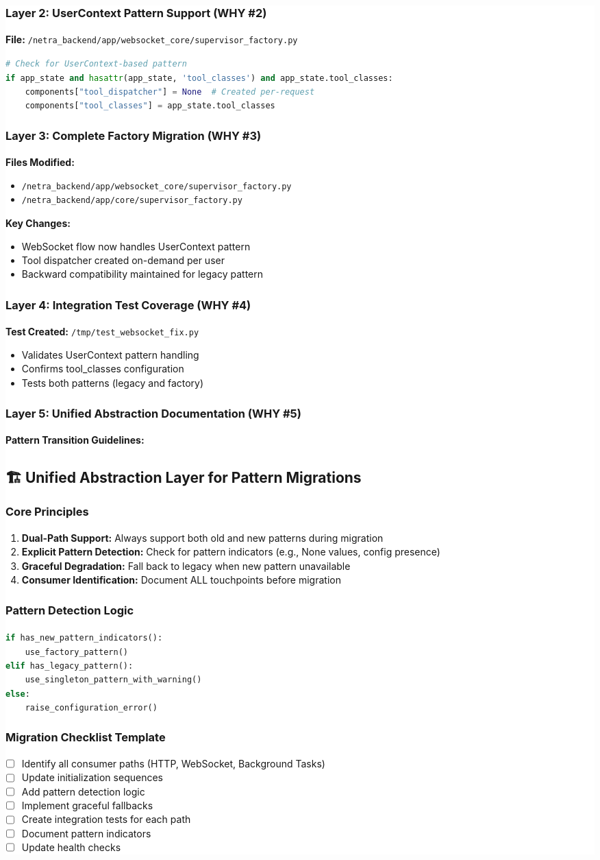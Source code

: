 ### Layer 2: UserContext Pattern Support (WHY #2)
**File:** `/netra_backend/app/websocket_core/supervisor_factory.py`
```python
# Check for UserContext-based pattern
if app_state and hasattr(app_state, 'tool_classes') and app_state.tool_classes:
    components["tool_dispatcher"] = None  # Created per-request
    components["tool_classes"] = app_state.tool_classes
```

### Layer 3: Complete Factory Migration (WHY #3)
**Files Modified:**
- `/netra_backend/app/websocket_core/supervisor_factory.py`
- `/netra_backend/app/core/supervisor_factory.py`

**Key Changes:**
- WebSocket flow now handles UserContext pattern
- Tool dispatcher created on-demand per user
- Backward compatibility maintained for legacy pattern

### Layer 4: Integration Test Coverage (WHY #4)
**Test Created:** `/tmp/test_websocket_fix.py`
- Validates UserContext pattern handling
- Confirms tool_classes configuration
- Tests both patterns (legacy and factory)

### Layer 5: Unified Abstraction Documentation (WHY #5)
**Pattern Transition Guidelines:**

## 🏗️ Unified Abstraction Layer for Pattern Migrations

### Core Principles
1. **Dual-Path Support:** Always support both old and new patterns during migration
2. **Explicit Pattern Detection:** Check for pattern indicators (e.g., None values, config presence)
3. **Graceful Degradation:** Fall back to legacy when new pattern unavailable
4. **Consumer Identification:** Document ALL touchpoints before migration

### Pattern Detection Logic
```python
if has_new_pattern_indicators():
    use_factory_pattern()
elif has_legacy_pattern():
    use_singleton_pattern_with_warning()
else:
    raise_configuration_error()
```

### Migration Checklist Template
- [ ] Identify all consumer paths (HTTP, WebSocket, Background Tasks)
- [ ] Update initialization sequences
- [ ] Add pattern detection logic
- [ ] Implement graceful fallbacks
- [ ] Create integration tests for each path
- [ ] Document pattern indicators
- [ ] Update health checks
